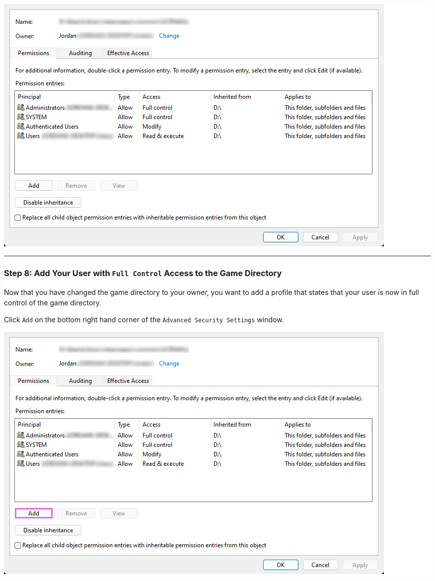 ![Notice of Replace owner on subcontainers and object Argument Now Gone](./images/setting_user_file_permissions/advanced_security_settings_window_full.jpg)

---

### Step 8: Add Your User with `Full Control` Access to the Game Directory

Now that you have changed the game directory to your owner, you want to add a profile that states that your user is now in full control of the game directory.

Click `Add` on the bottom right hand corner of the `Advanced Security Settings` window.

![Highlight Add button on Advanced Security Settings Window](./images/setting_user_file_permissions/advanced_security_settings_window_add_button.jpg)
